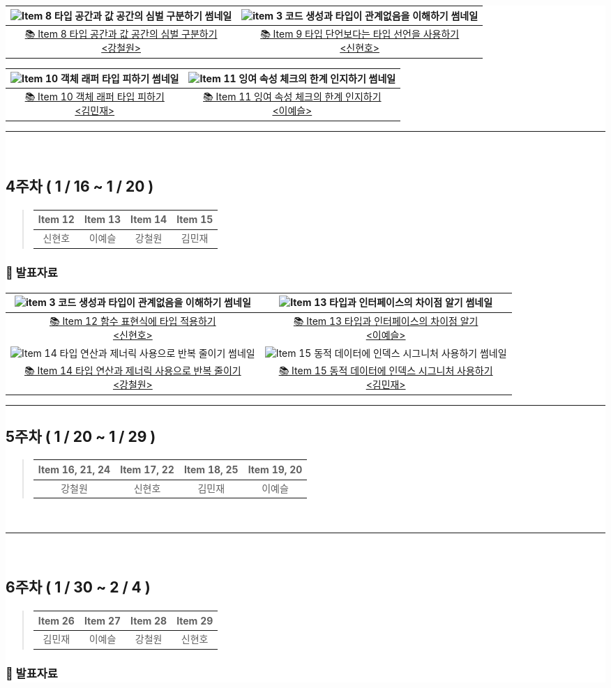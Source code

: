 <img width="500px" alt="Item 8 타입 공간과 값 공간의 심벌 구분하기 썸네일" src="https://user-images.githubusercontent.com/48716775/227767796-56d010a1-25e5-4ac8-b0e1-c2f831e68f77.png"> | <img width="500px" alt="item 3 코드 생성과 타입이 관계없음을 이해하기 썸네일" src="https://user-images.githubusercontent.com/48716775/225659339-e7c7efd4-dfd2-4c1a-b1da-8bf98de884b0.png"> | 
:---: | :---: |
| [📚 Item 8 타입 공간과 값 공간의 심벌 구분하기 <br> <강철원>](https://github.com/Gamangjum-lihou/effective-typescript-study/blob/main/docs/2%EC%9E%A5_%ED%83%80%EC%9E%85%EC%8A%A4%ED%81%AC%EB%A6%BD%ED%8A%B8%EC%9D%98%20%ED%83%80%EC%9E%85%20%EC%8B%9C%EC%8A%A4%ED%85%9C/08_%ED%83%80%EC%9E%85%20%EA%B3%B5%EA%B0%84%EA%B3%BC%20%EA%B0%92%20%EA%B3%B5%EA%B0%84%EC%9D%98%20%EC%8B%AC%EB%B2%8C%20%EA%B5%AC%EB%B6%84%ED%95%98%EA%B8%B0/item8.key)  |  [📚 Item 9 타입 단언보다는 타입 선언을 사용하기 <br> <신현호>](https://github.com/Gamangjum-lihou/effective-typescript-study/blob/main/docs/2%EC%9E%A5_%ED%83%80%EC%9E%85%EC%8A%A4%ED%81%AC%EB%A6%BD%ED%8A%B8%EC%9D%98%20%ED%83%80%EC%9E%85%20%EC%8B%9C%EC%8A%A4%ED%85%9C/09_%ED%83%80%EC%9E%85%20%EB%8B%A8%EC%96%B8%EB%B3%B4%EB%8B%A4%EB%8A%94%20%ED%83%80%EC%9E%85%20%EC%84%A0%EC%96%B8%EC%9D%84%20%EC%82%AC%EC%9A%A9%ED%95%98%EA%B8%B0/Item9_%EB%B0%9C%ED%91%9C%EC%9E%90%EB%A3%8C_%EC%8B%A0%ED%98%84%ED%98%B8.md) | 

<img width="500px" alt="Item 10 객체 래퍼 타입 피하기 썸네일" src="https://user-images.githubusercontent.com/48716775/227767847-7429ded1-c17d-457e-9111-9416f9bedbfa.png"> | <img width="500px" alt="Item 11 잉여 속성 체크의 한계 인지하기 썸네일" src="https://user-images.githubusercontent.com/48716775/227767870-4b3c6307-e12f-466c-a319-6033405c4560.png"> | 
:---: | :---: |
| [📚 Item 10 객체 래퍼 타입 피하기 <br> <김민재>](https://github.com/Gamangjum-lihou/effective-typescript-study/blob/main/docs/2%EC%9E%A5_%ED%83%80%EC%9E%85%EC%8A%A4%ED%81%AC%EB%A6%BD%ED%8A%B8%EC%9D%98%20%ED%83%80%EC%9E%85%20%EC%8B%9C%EC%8A%A4%ED%85%9C/10_%EA%B0%9D%EC%B2%B4%20%EB%9E%98%ED%8D%BC%20%ED%83%80%EC%9E%85%20%ED%94%BC%ED%95%98%EA%B8%B0/Item10_%EB%B0%9C%ED%91%9C%EC%9E%90%EB%A3%8C_%EA%B9%80%EB%AF%BC%EC%9E%AC.pptx)  | [📚 Item 11 잉여 속성 체크의 한계 인지하기 <br> <이예슬>](https://github.com/Gamangjum-lihou/effective-typescript-study/blob/main/docs/2%EC%9E%A5_%ED%83%80%EC%9E%85%EC%8A%A4%ED%81%AC%EB%A6%BD%ED%8A%B8%EC%9D%98%20%ED%83%80%EC%9E%85%20%EC%8B%9C%EC%8A%A4%ED%85%9C/11_%EC%9E%89%EC%97%AC%20%EC%86%8D%EC%84%B1%20%EC%B2%B4%ED%81%AC%EC%9D%98%20%ED%95%9C%EA%B3%84%20%EC%9D%B8%EC%A7%80%ED%95%98%EA%B8%B0/Item11_%EB%B0%9C%ED%91%9C%EC%9E%90%EB%A3%8C_%EC%9D%B4%EC%98%88%EC%8A%AC.pdf) | 

---

<br>

## **4주차** ( 1 / 16 ~ 1 / 20 ) 

> | Item 12 | Item 13 | Item 14 | Item 15 |
> | :-:| :-: | :-: | :-: | 
> | 신현호 | 이예슬 | 강철원 | 김민재 |


   
### 💎 발표자료

<img width="500px" alt="item 3 코드 생성과 타입이 관계없음을 이해하기 썸네일" src="https://user-images.githubusercontent.com/48716775/225659339-e7c7efd4-dfd2-4c1a-b1da-8bf98de884b0.png"> | <img width="500px" alt="Item 13 타입과 인터페이스의 차이점 알기 썸네일" src="https://user-images.githubusercontent.com/48716775/227768300-ac6ede36-303f-417f-90c3-01cccd6be582.png"> | 
:---: | :---: |
| [📚 Item 12 함수 표현식에 타입 적용하기 <br> <신현호>](https://github.com/Gamangjum-lihou/effective-typescript-study/tree/main/docs/2%EC%9E%A5_%ED%83%80%EC%9E%85%EC%8A%A4%ED%81%AC%EB%A6%BD%ED%8A%B8%EC%9D%98%20%ED%83%80%EC%9E%85%20%EC%8B%9C%EC%8A%A4%ED%85%9C/12_%ED%95%A8%EC%88%98%20%ED%91%9C%ED%98%84%EC%8B%9D%EC%97%90%20%ED%83%80%EC%9E%85%20%EC%A0%81%EC%9A%A9%ED%95%98%EA%B8%B0)  |  [📚 Item 13 타입과 인터페이스의 차이점 알기 <br> <이예슬>](https://github.com/Gamangjum-lihou/effective-typescript-study/blob/main/docs/2%EC%9E%A5_%ED%83%80%EC%9E%85%EC%8A%A4%ED%81%AC%EB%A6%BD%ED%8A%B8%EC%9D%98%20%ED%83%80%EC%9E%85%20%EC%8B%9C%EC%8A%A4%ED%85%9C/13_%ED%83%80%EC%9E%85%EA%B3%BC%20%EC%9D%B8%ED%84%B0%ED%8E%98%EC%9D%B4%EC%8A%A4%EC%9D%98%20%EC%B0%A8%EC%9D%B4%EC%A0%90%20%EC%95%8C%EA%B8%B0/item13_%EB%B0%9C%ED%91%9C%EC%9E%90%EB%A3%8C_%EC%9D%B4%EC%98%88%EC%8A%AC.key) |
<img width="500px" alt="Item 14 타입 연산과 제너릭 사용으로 반복 줄이기 썸네일" src="https://user-images.githubusercontent.com/48716775/227768325-793c37a4-bec5-47a6-a0b1-150fe0399bfc.png"> |<img width="500px" alt="Item 15 동적 데이터에 인덱스 시그니처 사용하기 썸네일" src="https://user-images.githubusercontent.com/48716775/227768329-4d07f66b-32e7-4658-9817-1834125b842d.png"> <br>
|[📚 Item 14 타입 연산과 제너릭 사용으로 반복 줄이기 <br> <강철원>](https://github.com/Gamangjum-lihou/effective-typescript-study/blob/main/docs/2%EC%9E%A5_%ED%83%80%EC%9E%85%EC%8A%A4%ED%81%AC%EB%A6%BD%ED%8A%B8%EC%9D%98%20%ED%83%80%EC%9E%85%20%EC%8B%9C%EC%8A%A4%ED%85%9C/14_%ED%83%80%EC%9E%85%20%EC%97%B0%EC%82%B0%EA%B3%BC%20%EC%A0%9C%EB%84%88%EB%A6%AD%20%EC%82%AC%EC%9A%A9%EC%9C%BC%EB%A1%9C%20%EB%B0%98%EB%B3%B5%20%EC%A4%84%EC%9D%B4%EA%B8%B0/effectiveTypescript-Item14.key)| [📚 Item 15 동적 데이터에 인덱스 시그니처 사용하기 <br> <김민재>](https://github.com/Gamangjum-lihou/effective-typescript-study/blob/main/docs/2%EC%9E%A5_%ED%83%80%EC%9E%85%EC%8A%A4%ED%81%AC%EB%A6%BD%ED%8A%B8%EC%9D%98%20%ED%83%80%EC%9E%85%20%EC%8B%9C%EC%8A%A4%ED%85%9C/15_%EB%8F%99%EC%A0%81%20%EB%8D%B0%EC%9D%B4%ED%84%B0%EC%97%90%20%EC%9D%B8%EB%8D%B1%EC%8A%A4%20%EC%8B%9C%EA%B7%B8%EB%8B%88%EC%B2%98%20%EC%82%AC%EC%9A%A9%ED%95%98%EA%B8%B0/Item15_%EB%B0%9C%ED%91%9C%EC%9E%90%EB%A3%8C_%EA%B9%80%EB%AF%BC%EC%9E%AC.pptx)

----

## **5주차** ( 1 / 20 ~ 1 / 29 ) 

> | Item 16, 21, 24 | Item 17, 22 | Item 18, 25 | Item 19, 20 |
> | :-:| :-: | :-: | :-: | 
> | 강철원 | 신현호 | 김민재 | 이예슬 |
<br>

----

<br>


## **6주차** ( 1 / 30 ~ 2 / 4 ) 

> | Item 26 | Item 27 | Item 28 | Item 29 |
> | :-:| :-: | :-: | :-: | 
> | 김민재 | 이예슬 | 강철원 | 신현호 |
   
   
### 💎 발표자료
